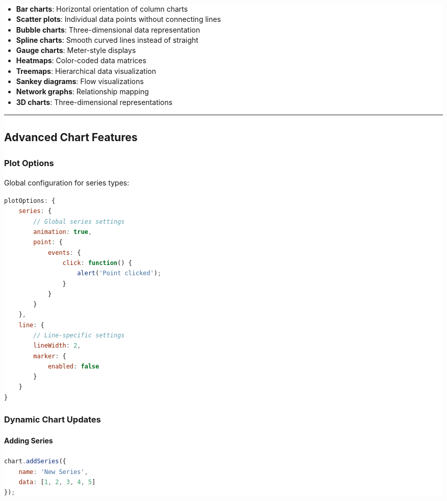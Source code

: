 - **Bar charts**: Horizontal orientation of column charts
- **Scatter plots**: Individual data points without connecting lines
- **Bubble charts**: Three-dimensional data representation
- **Spline charts**: Smooth curved lines instead of straight
- **Gauge charts**: Meter-style displays
- **Heatmaps**: Color-coded data matrices
- **Treemaps**: Hierarchical data visualization
- **Sankey diagrams**: Flow visualizations
- **Network graphs**: Relationship mapping
- **3D charts**: Three-dimensional representations

---

## Advanced Chart Features

### Plot Options

Global configuration for series types:

```javascript
plotOptions: {
    series: {
        // Global series settings
        animation: true,
        point: {
            events: {
                click: function() {
                    alert('Point clicked');
                }
            }
        }
    },
    line: {
        // Line-specific settings
        lineWidth: 2,
        marker: {
            enabled: false
        }
    }
}
```

### Dynamic Chart Updates

#### Adding Series
```javascript
chart.addSeries({
    name: 'New Series',
    data: [1, 2, 3, 4, 5]
});
```
